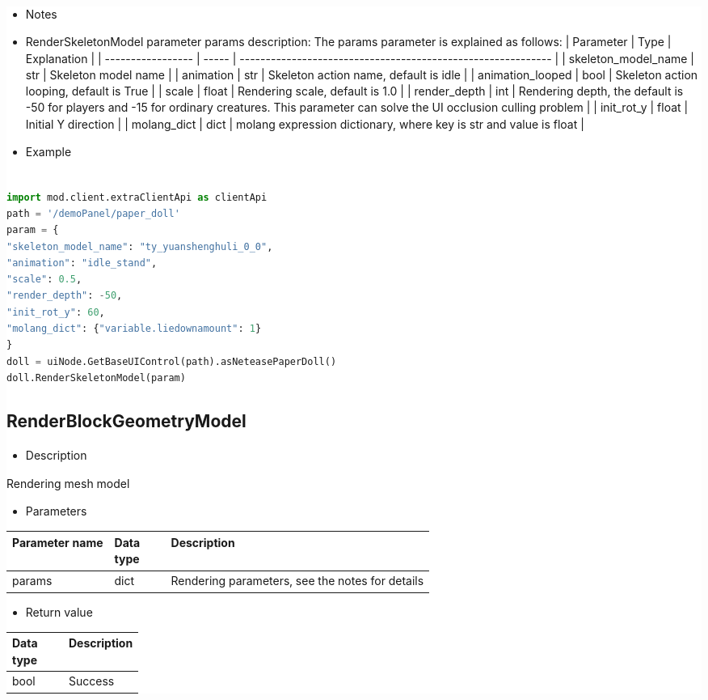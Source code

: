 - Notes 
- RenderSkeletonModel parameter params description: 
The params parameter is explained as follows: 
| Parameter | Type | Explanation | 
| ----------------- | ----- | ------------------------------------------------------------ | 
| skeleton_model_name | str | Skeleton model name | 
| animation | str | Skeleton action name, default is idle | 
| animation_looped | bool | Skeleton action looping, default is True | 
| scale | float | Rendering scale, default is 1.0 | 
| render_depth | int | Rendering depth, the default is -50 for players and -15 for ordinary creatures. This parameter can solve the UI occlusion culling problem | 
| init_rot_y | float | Initial Y direction | 
| molang_dict | dict | molang expression dictionary, where key is str and value is float | 

- Example 

```python

import mod.client.extraClientApi as clientApi 
path = '/demoPanel/paper_doll' 
param = { 
"skeleton_model_name": "ty_yuanshenghuli_0_0", 
"animation": "idle_stand", 
"scale": 0.5, 
"render_depth": -50, 
"init_rot_y": 60, 
"molang_dict": {"variable.liedownamount": 1} 
} 
doll = uiNode.GetBaseUIControl(path).asNeteasePaperDoll() 
doll.RenderSkeletonModel(param) 
``` 

<span id="RenderBlockGeometryModel"></span> 
## RenderBlockGeometryModel 

- Description 

Rendering mesh model 

- Parameters 

| Parameter name | <div style="width: 4em">Data type</div> | Description | 
| :--- | :--- | :--- | 
| params | dict | Rendering parameters, see the notes for details | 

- Return value 

| <div style="width: 4em">Data type</div> | Description | 
| :--- | :--- | 
| bool | Success | 
